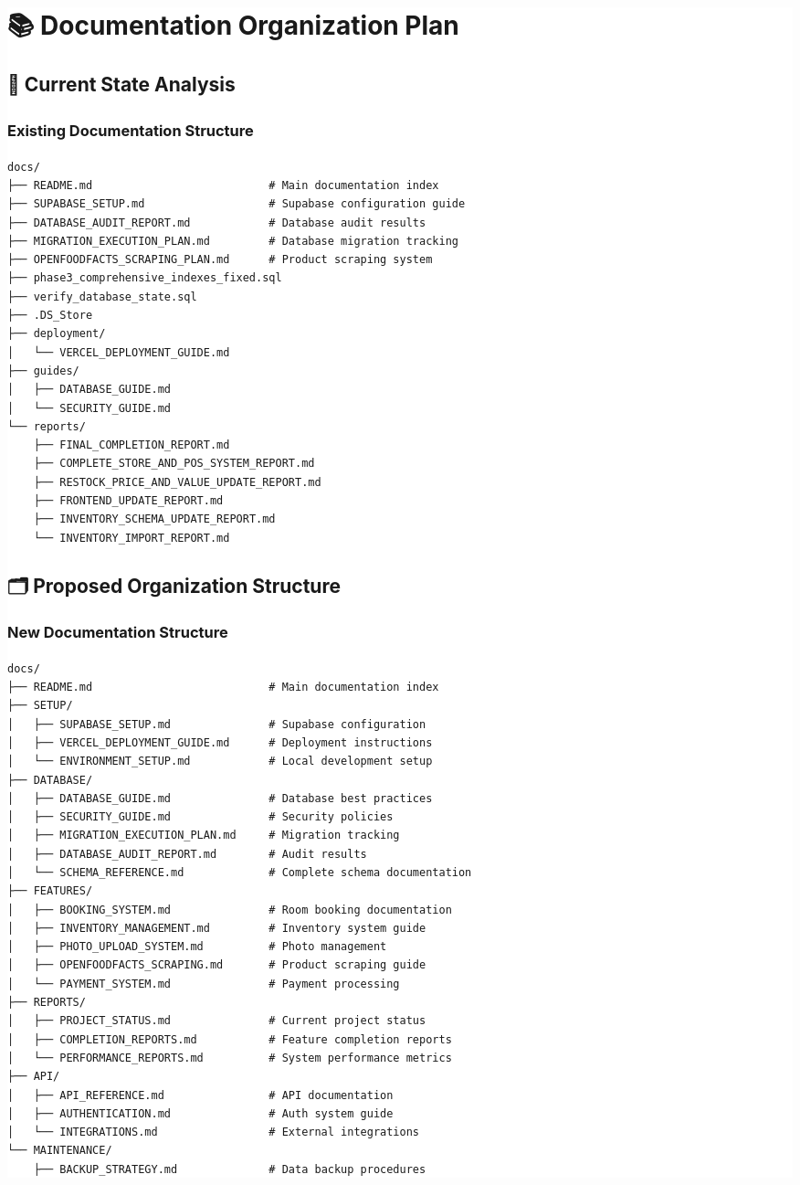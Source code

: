 # 📚 Documentation Organization Plan

## 🎯 **Current State Analysis**

### **Existing Documentation Structure**
```
docs/
├── README.md                           # Main documentation index
├── SUPABASE_SETUP.md                   # Supabase configuration guide
├── DATABASE_AUDIT_REPORT.md            # Database audit results
├── MIGRATION_EXECUTION_PLAN.md         # Database migration tracking
├── OPENFOODFACTS_SCRAPING_PLAN.md      # Product scraping system
├── phase3_comprehensive_indexes_fixed.sql
├── verify_database_state.sql
├── .DS_Store
├── deployment/
│   └── VERCEL_DEPLOYMENT_GUIDE.md
├── guides/
│   ├── DATABASE_GUIDE.md
│   └── SECURITY_GUIDE.md
└── reports/
    ├── FINAL_COMPLETION_REPORT.md
    ├── COMPLETE_STORE_AND_POS_SYSTEM_REPORT.md
    ├── RESTOCK_PRICE_AND_VALUE_UPDATE_REPORT.md
    ├── FRONTEND_UPDATE_REPORT.md
    ├── INVENTORY_SCHEMA_UPDATE_REPORT.md
    └── INVENTORY_IMPORT_REPORT.md
```

## 🗂️ **Proposed Organization Structure**

### **New Documentation Structure**
```
docs/
├── README.md                           # Main documentation index
├── SETUP/
│   ├── SUPABASE_SETUP.md               # Supabase configuration
│   ├── VERCEL_DEPLOYMENT_GUIDE.md      # Deployment instructions
│   └── ENVIRONMENT_SETUP.md            # Local development setup
├── DATABASE/
│   ├── DATABASE_GUIDE.md               # Database best practices
│   ├── SECURITY_GUIDE.md               # Security policies
│   ├── MIGRATION_EXECUTION_PLAN.md     # Migration tracking
│   ├── DATABASE_AUDIT_REPORT.md        # Audit results
│   └── SCHEMA_REFERENCE.md             # Complete schema documentation
├── FEATURES/
│   ├── BOOKING_SYSTEM.md               # Room booking documentation
│   ├── INVENTORY_MANAGEMENT.md         # Inventory system guide
│   ├── PHOTO_UPLOAD_SYSTEM.md          # Photo management
│   ├── OPENFOODFACTS_SCRAPING.md       # Product scraping guide
│   └── PAYMENT_SYSTEM.md               # Payment processing
├── REPORTS/
│   ├── PROJECT_STATUS.md               # Current project status
│   ├── COMPLETION_REPORTS.md           # Feature completion reports
│   └── PERFORMANCE_REPORTS.md          # System performance metrics
├── API/
│   ├── API_REFERENCE.md                # API documentation
│   ├── AUTHENTICATION.md               # Auth system guide
│   └── INTEGRATIONS.md                 # External integrations
└── MAINTENANCE/
    ├── BACKUP_STRATEGY.md              # Data backup procedures
```